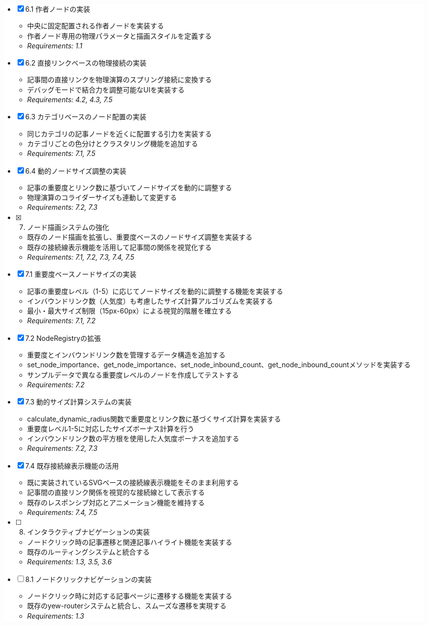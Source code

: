 - [x] 6.1 作者ノードの実装
  - 中央に固定配置される作者ノードを実装する
  - 作者ノード専用の物理パラメータと描画スタイルを定義する
  - _Requirements: 1.1_

- [x] 6.2 直接リンクベースの物理接続の実装
  - 記事間の直接リンクを物理演算のスプリング接続に変換する
  - デバッグモードで結合力を調整可能なUIを実装する
  - _Requirements: 4.2, 4.3, 7.5_

- [x] 6.3 カテゴリベースのノード配置の実装
  - 同じカテゴリの記事ノードを近くに配置する引力を実装する
  - カテゴリごとの色分けとクラスタリング機能を追加する
  - _Requirements: 7.1, 7.5_

- [x] 6.4 動的ノードサイズ調整の実装
  - 記事の重要度とリンク数に基づいてノードサイズを動的に調整する
  - 物理演算のコライダーサイズも連動して変更する
  - _Requirements: 7.2, 7.3_

- [x] 7. ノード描画システムの強化
  - 既存のノード描画を拡張し、重要度ベースのノードサイズ調整を実装する
  - 既存の接続線表示機能を活用して記事間の関係を視覚化する
  - _Requirements: 7.1, 7.2, 7.3, 7.4, 7.5_

- [x] 7.1 重要度ベースノードサイズの実装
  - 記事の重要度レベル（1-5）に応じてノードサイズを動的に調整する機能を実装する
  - インバウンドリンク数（人気度）も考慮したサイズ計算アルゴリズムを実装する
  - 最小・最大サイズ制限（15px-60px）による視覚的階層を確立する
  - _Requirements: 7.1, 7.2_

- [x] 7.2 NodeRegistryの拡張
  - 重要度とインバウンドリンク数を管理するデータ構造を追加する
  - set_node_importance、get_node_importance、set_node_inbound_count、get_node_inbound_countメソッドを実装する
  - サンプルデータで異なる重要度レベルのノードを作成してテストする
  - _Requirements: 7.2_

- [x] 7.3 動的サイズ計算システムの実装
  - calculate_dynamic_radius関数で重要度とリンク数に基づくサイズ計算を実装する
  - 重要度レベル1-5に対応したサイズボーナス計算を行う
  - インバウンドリンク数の平方根を使用した人気度ボーナスを追加する
  - _Requirements: 7.2, 7.3_

- [x] 7.4 既存接続線表示機能の活用
  - 既に実装されているSVGベースの接続線表示機能をそのまま利用する
  - 記事間の直接リンク関係を視覚的な接続線として表示する
  - 既存のレスポンシブ対応とアニメーション機能を維持する
  - _Requirements: 7.4, 7.5_

- [ ] 8. インタラクティブナビゲーションの実装
  - ノードクリック時の記事遷移と関連記事ハイライト機能を実装する
  - 既存のルーティングシステムと統合する
  - _Requirements: 1.3, 3.5, 3.6_

- [ ] 8.1 ノードクリックナビゲーションの実装
  - ノードクリック時に対応する記事ページに遷移する機能を実装する
  - 既存のyew-routerシステムと統合し、スムーズな遷移を実現する
  - _Requirements: 1.3_
